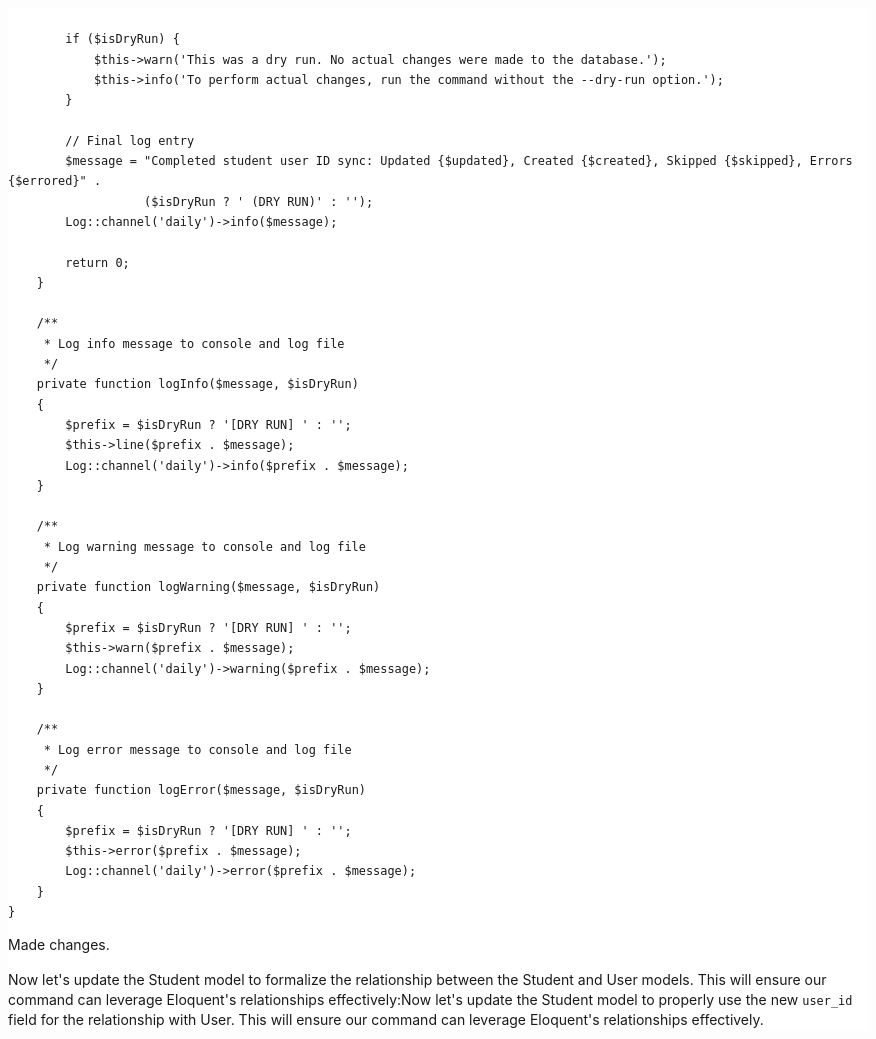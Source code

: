````
        
        if ($isDryRun) {
            $this->warn('This was a dry run. No actual changes were made to the database.');
            $this->info('To perform actual changes, run the command without the --dry-run option.');
        }
        
        // Final log entry
        $message = "Completed student user ID sync: Updated {$updated}, Created {$created}, Skipped {$skipped}, Errors {$errored}" . 
                   ($isDryRun ? ' (DRY RUN)' : '');
        Log::channel('daily')->info($message);
        
        return 0;
    }
    
    /**
     * Log info message to console and log file
     */
    private function logInfo($message, $isDryRun)
    {
        $prefix = $isDryRun ? '[DRY RUN] ' : '';
        $this->line($prefix . $message);
        Log::channel('daily')->info($prefix . $message);
    }
    
    /**
     * Log warning message to console and log file
     */
    private function logWarning($message, $isDryRun)
    {
        $prefix = $isDryRun ? '[DRY RUN] ' : '';
        $this->warn($prefix . $message);
        Log::channel('daily')->warning($prefix . $message);
    }
    
    /**
     * Log error message to console and log file
     */
    private function logError($message, $isDryRun)
    {
        $prefix = $isDryRun ? '[DRY RUN] ' : '';
        $this->error($prefix . $message);
        Log::channel('daily')->error($prefix . $message);
    }
}
````


Made changes.

Now let's update the Student model to formalize the relationship between the Student and User models. This will ensure our command can leverage Eloquent's relationships effectively:Now let's update the Student model to properly use the new `user_id` field for the relationship with User. This will ensure our command can leverage Eloquent's relationships effectively.
